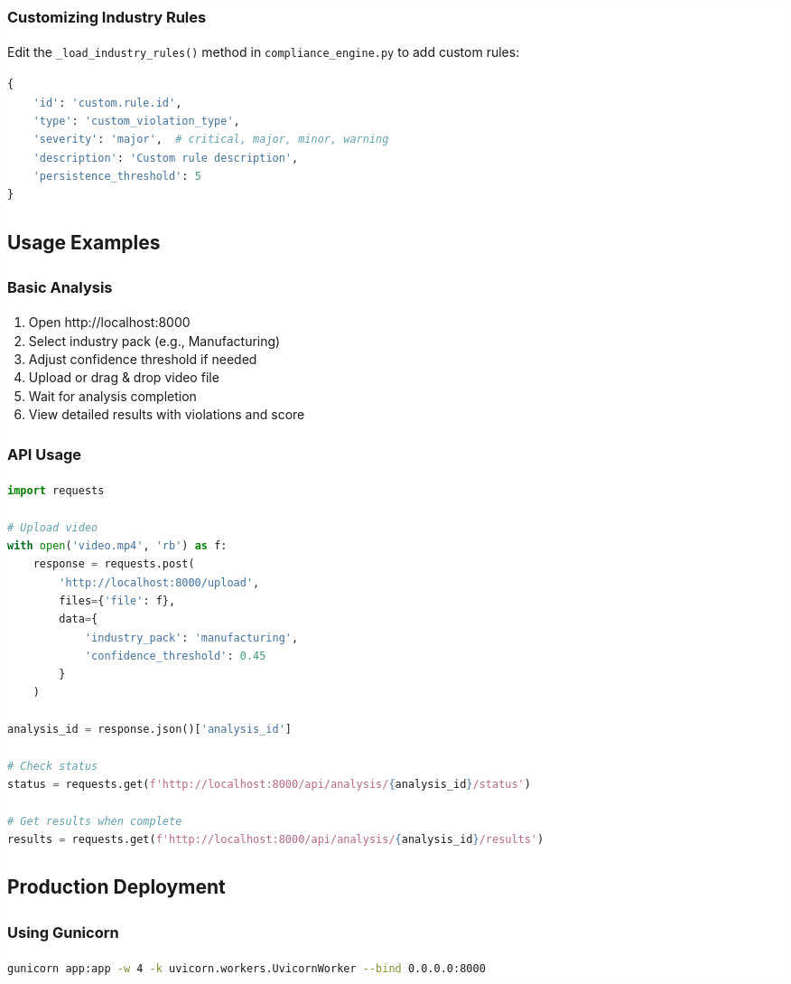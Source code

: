 ### Customizing Industry Rules
Edit the `_load_industry_rules()` method in `compliance_engine.py` to add custom rules:

```python
{
    'id': 'custom.rule.id',
    'type': 'custom_violation_type',
    'severity': 'major',  # critical, major, minor, warning
    'description': 'Custom rule description',
    'persistence_threshold': 5
}
```

## Usage Examples

### Basic Analysis
1. Open http://localhost:8000
2. Select industry pack (e.g., Manufacturing)
3. Adjust confidence threshold if needed
4. Upload or drag & drop video file
5. Wait for analysis completion
6. View detailed results with violations and score

### API Usage
```python
import requests

# Upload video
with open('video.mp4', 'rb') as f:
    response = requests.post(
        'http://localhost:8000/upload',
        files={'file': f},
        data={
            'industry_pack': 'manufacturing',
            'confidence_threshold': 0.45
        }
    )

analysis_id = response.json()['analysis_id']

# Check status
status = requests.get(f'http://localhost:8000/api/analysis/{analysis_id}/status')

# Get results when complete
results = requests.get(f'http://localhost:8000/api/analysis/{analysis_id}/results')
```

## Production Deployment

### Using Gunicorn
```bash
gunicorn app:app -w 4 -k uvicorn.workers.UvicornWorker --bind 0.0.0.0:8000
```
